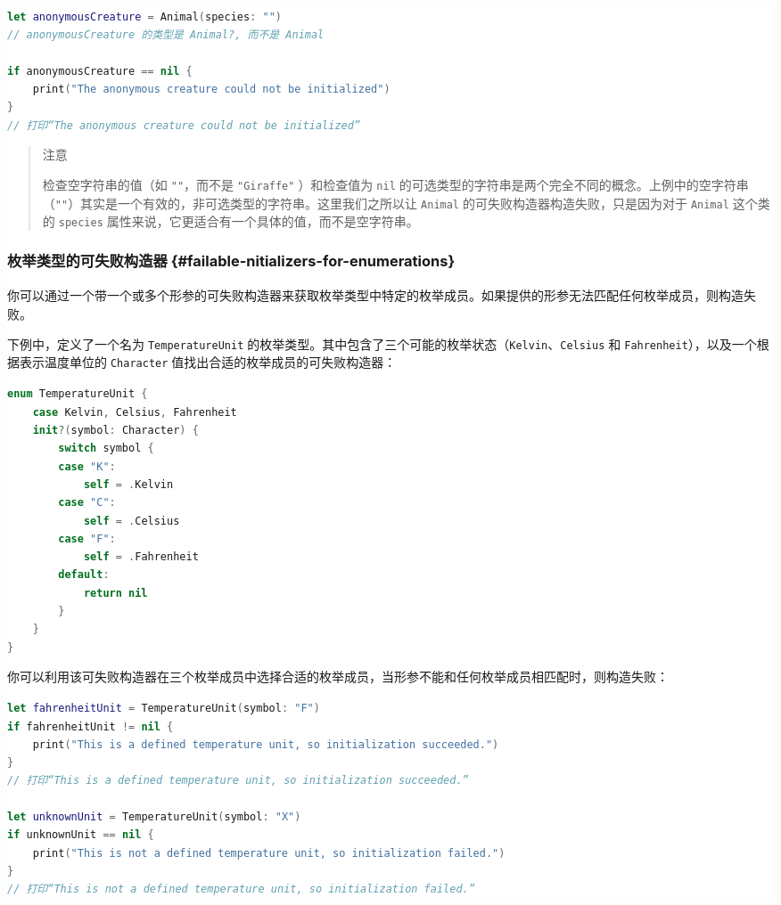 ```swift
let anonymousCreature = Animal(species: "")
// anonymousCreature 的类型是 Animal?, 而不是 Animal

if anonymousCreature == nil {
    print("The anonymous creature could not be initialized")
}
// 打印“The anonymous creature could not be initialized”
```

> 注意
> 
> 检查空字符串的值（如 `""`，而不是 `"Giraffe"` ）和检查值为 `nil` 的可选类型的字符串是两个完全不同的概念。上例中的空字符串（`""`）其实是一个有效的，非可选类型的字符串。这里我们之所以让 `Animal` 的可失败构造器构造失败，只是因为对于 `Animal` 这个类的 `species` 属性来说，它更适合有一个具体的值，而不是空字符串。

### 枚举类型的可失败构造器 {#failable-nitializers-for-enumerations}

你可以通过一个带一个或多个形参的可失败构造器来获取枚举类型中特定的枚举成员。如果提供的形参无法匹配任何枚举成员，则构造失败。

下例中，定义了一个名为 `TemperatureUnit` 的枚举类型。其中包含了三个可能的枚举状态（`Kelvin`、`Celsius` 和 `Fahrenheit`），以及一个根据表示温度单位的 `Character` 值找出合适的枚举成员的可失败构造器：

```swift
enum TemperatureUnit {
    case Kelvin, Celsius, Fahrenheit
    init?(symbol: Character) {
        switch symbol {
        case "K":
            self = .Kelvin
        case "C":
            self = .Celsius
        case "F":
            self = .Fahrenheit
        default:
            return nil
        }
    }
}
```

你可以利用该可失败构造器在三个枚举成员中选择合适的枚举成员，当形参不能和任何枚举成员相匹配时，则构造失败：

```swift
let fahrenheitUnit = TemperatureUnit(symbol: "F")
if fahrenheitUnit != nil {
    print("This is a defined temperature unit, so initialization succeeded.")
}
// 打印“This is a defined temperature unit, so initialization succeeded.”

let unknownUnit = TemperatureUnit(symbol: "X")
if unknownUnit == nil {
    print("This is not a defined temperature unit, so initialization failed.")
}
// 打印“This is not a defined temperature unit, so initialization failed.”
```

